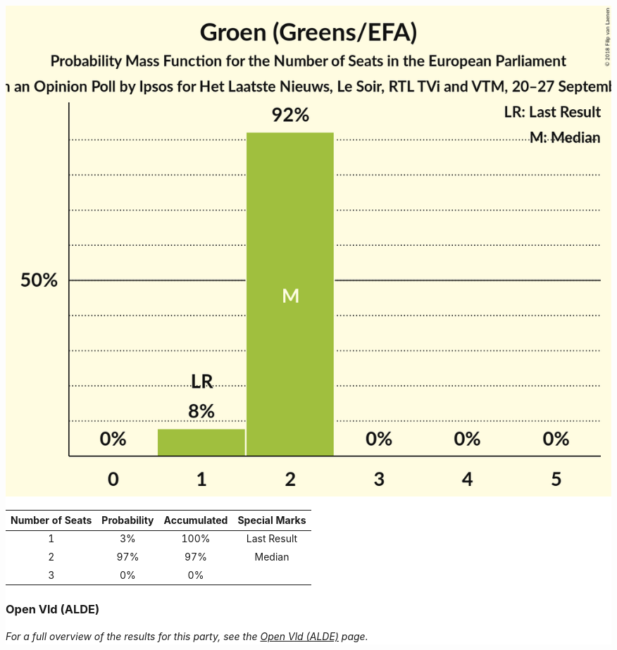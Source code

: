 ![Graph with seats probability mass function not yet produced](2018-09-27-Ipsos-seats-pmf-groengreensefa.png "Seats Probability Mass Function")

| Number of Seats | Probability | Accumulated | Special Marks |
|:---------------:|:-----------:|:-----------:|:-------------:|
| 1 | 3% | 100% | Last Result |
| 2 | 97% | 97% | Median |
| 3 | 0% | 0% |  |

### Open Vld (ALDE)

*For a full overview of the results for this party, see the [Open Vld (ALDE)](party-openvldalde.html) page.*
